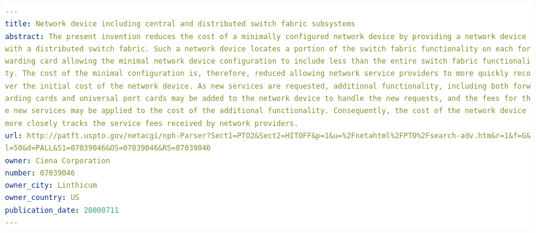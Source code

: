 ```yaml
---
title: Network device including central and distributed switch fabric subsystems
abstract: The present invention reduces the cost of a minimally configured network device by providing a network device with a distributed switch fabric. Such a network device locates a portion of the switch fabric functionality on each forwarding card allowing the minimal network device configuration to include less than the entire switch fabric functionality. The cost of the minimal configuration is, therefore, reduced allowing network service providers to more quickly recover the initial cost of the network device. As new services are requested, additional functionality, including both forwarding cards and universal port cards may be added to the network device to handle the new requests, and the fees for the new services may be applied to the cost of the additional functionality. Consequently, the cost of the network device more closely tracks the service fees received by network providers.
url: http://patft.uspto.gov/netacgi/nph-Parser?Sect1=PTO2&Sect2=HITOFF&p=1&u=%2Fnetahtml%2FPTO%2Fsearch-adv.htm&r=1&f=G&l=50&d=PALL&S1=07039046&OS=07039046&RS=07039046
owner: Ciena Corporation
number: 07039046
owner_city: Linthicum
owner_country: US
publication_date: 20000711
---
```

